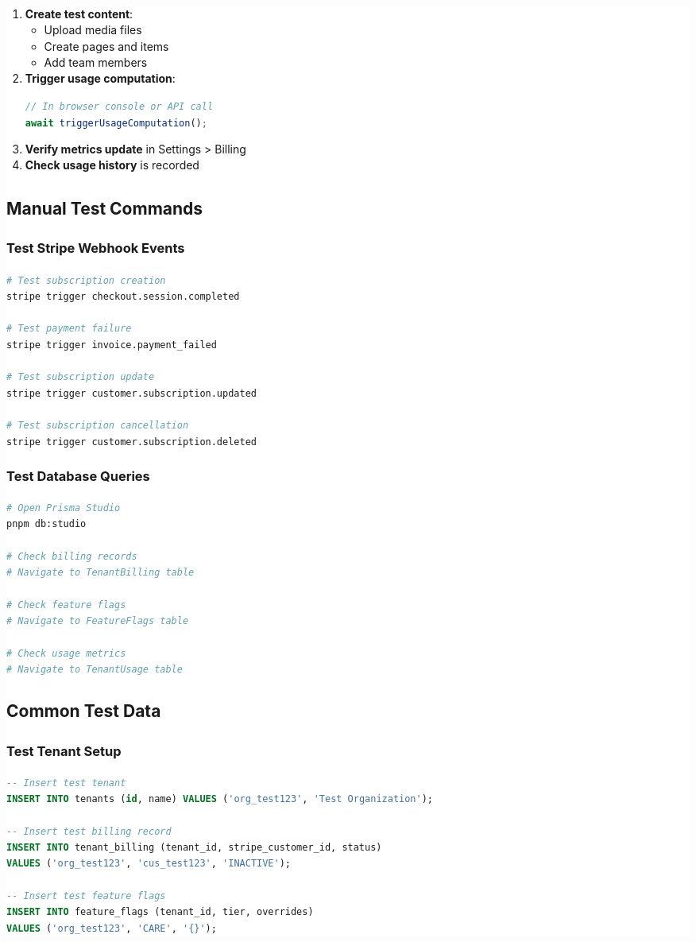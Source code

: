 1. **Create test content**:
   - Upload media files
   - Create pages and items
   - Add team members
2. **Trigger usage computation**:
   ```typescript
   // In browser console or API call
   await triggerUsageComputation();
   ```
3. **Verify metrics update** in Settings > Billing
4. **Check usage history** is recorded

## Manual Test Commands

### Test Stripe Webhook Events

```bash
# Test subscription creation
stripe trigger checkout.session.completed

# Test payment failure
stripe trigger invoice.payment_failed

# Test subscription update
stripe trigger customer.subscription.updated

# Test subscription cancellation
stripe trigger customer.subscription.deleted
```

### Test Database Queries

```bash
# Open Prisma Studio
pnpm db:studio

# Check billing records
# Navigate to TenantBilling table

# Check feature flags
# Navigate to FeatureFlags table

# Check usage metrics
# Navigate to TenantUsage table
```

## Common Test Data

### Test Tenant Setup
```sql
-- Insert test tenant
INSERT INTO tenants (id, name) VALUES ('org_test123', 'Test Organization');

-- Insert test billing record
INSERT INTO tenant_billing (tenant_id, stripe_customer_id, status) 
VALUES ('org_test123', 'cus_test123', 'INACTIVE');

-- Insert test feature flags
INSERT INTO feature_flags (tenant_id, tier, overrides) 
VALUES ('org_test123', 'CARE', '{}');
```
